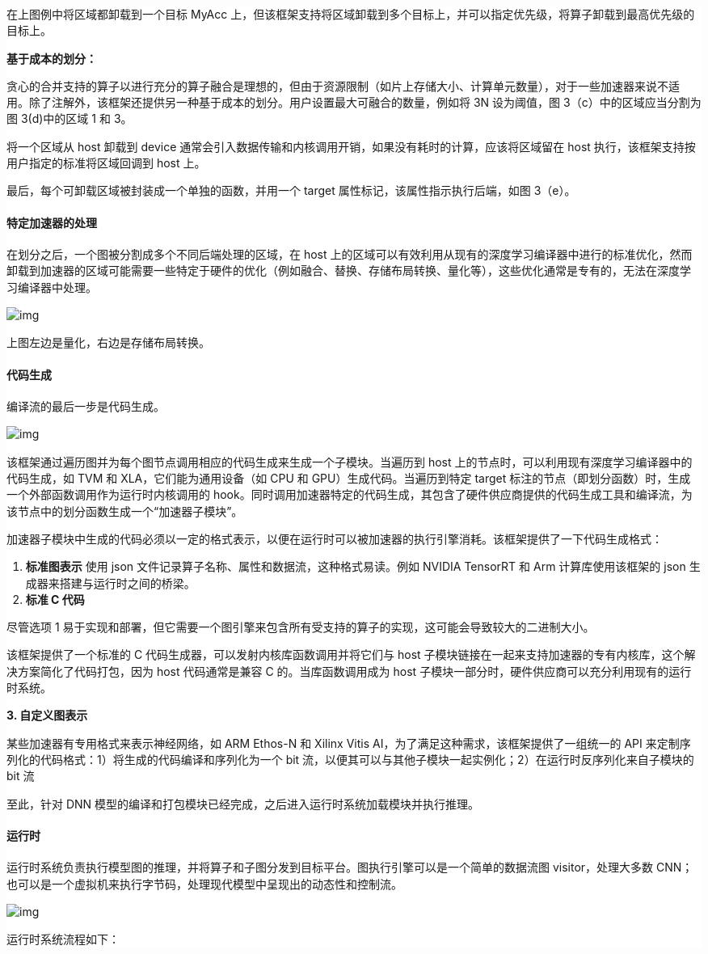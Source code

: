 在上图例中将区域都卸载到一个目标 MyAcc 上，但该框架支持将区域卸载到多个目标上，并可以指定优先级，将算子卸载到最高优先级的目标上。

**基于成本的划分：**

贪心的合并支持的算子以进行充分的算子融合是理想的，但由于资源限制（如片上存储大小、计算单元数量），对于一些加速器来说不适用。除了注解外，该框架还提供另一种基于成本的划分。用户设置最大可融合的数量，例如将 3N 设为阈值，图 3（c）中的区域应当分割为图 3(d)中的区域 1 和 3。

将一个区域从 host 卸载到 device 通常会引入数据传输和内核调用开销，如果没有耗时的计算，应该将区域留在 host 执行，该框架支持按用户指定的标准将区域回调到 host 上。

最后，每个可卸载区域被封装成一个单独的函数，并用一个 target 属性标记，该属性指示执行后端，如图 3（e）。

#### 特定加速器的处理

在划分之后，一个图被分割成多个不同后端处理的区域，在 host 上的区域可以有效利用从现有的深度学习编译器中进行的标准优化，然而卸载到加速器的区域可能需要一些特定于硬件的优化（例如融合、替换、存储布局转换、量化等），这些优化通常是专有的，无法在深度学习编译器中处理。



![img](../images/03Compiler04Backend/07Practice11.png)



上图左边是量化，右边是存储布局转换。

#### 代码生成

编译流的最后一步是代码生成。

![img](../images/03Compiler04Backend/07Practice12.png)

该框架通过遍历图并为每个图节点调用相应的代码生成来生成一个子模块。当遍历到 host 上的节点时，可以利用现有深度学习编译器中的代码生成，如 TVM 和 XLA，它们能为通用设备（如 CPU 和 GPU）生成代码。当遍历到特定 target 标注的节点（即划分函数）时，生成一个外部函数调用作为运行时内核调用的 hook。同时调用加速器特定的代码生成，其包含了硬件供应商提供的代码生成工具和编译流，为该节点中的划分函数生成一个“加速器子模块”。

加速器子模块中生成的代码必须以一定的格式表示，以便在运行时可以被加速器的执行引擎消耗。该框架提供了一下代码生成格式：

1.  **标准图表示** 使用 json 文件记录算子名称、属性和数据流，这种格式易读。例如 NVIDIA TensorRT 和 Arm 计算库使用该框架的 json 生成器来搭建与运行时之间的桥梁。
2.  **标准 C 代码**

尽管选项 1 易于实现和部署，但它需要一个图引擎来包含所有受支持的算子的实现，这可能会导致较大的二进制大小。

该框架提供了一个标准的 C 代码生成器，可以发射内核库函数调用并将它们与 host 子模块链接在一起来支持加速器的专有内核库，这个解决方案简化了代码打包，因为 host 代码通常是兼容 C 的。当库函数调用成为 host 子模块一部分时，硬件供应商可以充分利用现有的运行时系统。

  **3. 自定义图表示**

某些加速器有专用格式来表示神经网络，如 ARM Ethos-N 和 Xilinx Vitis AI，为了满足这种需求，该框架提供了一组统一的 API 来定制序列化的代码格式：1）将生成的代码编译和序列化为一个 bit 流，以便其可以与其他子模块一起实例化；2）在运行时反序列化来自子模块的 bit 流

至此，针对 DNN 模型的编译和打包模块已经完成，之后进入运行时系统加载模块并执行推理。

#### 运行时

运行时系统负责执行模型图的推理，并将算子和子图分发到目标平台。图执行引擎可以是一个简单的数据流图 visitor，处理大多数 CNN；也可以是一个虚拟机来执行字节码，处理现代模型中呈现出的动态性和控制流。

![img](../images/03Compiler04Backend/07Practice10.webp)

运行时系统流程如下：

